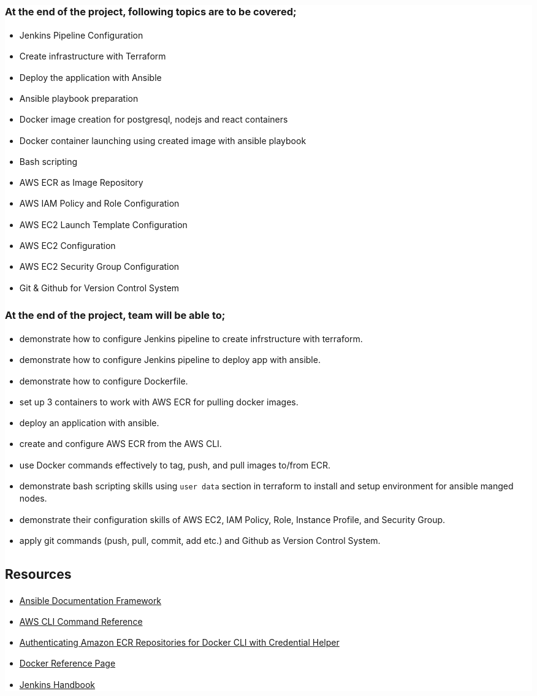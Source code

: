 ### At the end of the project, following topics are to be covered;

- Jenkins Pipeline Configuration

- Create infrastructure with Terraform

- Deploy the application with Ansible

- Ansible playbook preparation

- Docker image creation for postgresql, nodejs and react containers

- Docker container launching using created image with ansible playbook

- Bash scripting

- AWS ECR as Image Repository

- AWS IAM Policy and Role Configuration

- AWS EC2 Launch Template Configuration

- AWS EC2 Configuration

- AWS EC2 Security Group Configuration

- Git & Github for Version Control System

### At the end of the project, team will be able to;

- demonstrate how to configure Jenkins pipeline to create infrstructure with terraform.

- demonstrate how to configure Jenkins pipeline to deploy app with ansible.

- demonstrate how to configure Dockerfile.

- set up 3 containers to work with AWS ECR for pulling docker images.

- deploy an application with ansible.

- create and configure AWS ECR from the AWS CLI.

- use Docker commands effectively to tag, push, and pull images to/from ECR.

- demonstrate bash scripting skills using `user data` section in terraform to install and setup environment for ansible manged nodes.

- demonstrate their configuration skills of AWS EC2, IAM Policy, Role, Instance Profile, and Security Group.

- apply git commands (push, pull, commit, add etc.) and Github as Version Control System.

## Resources

- [Ansible Documentation Framework](https://docs.ansible.com/ansible/2.5/user_guide/index.html)

- [AWS CLI Command Reference](https://docs.aws.amazon.com/cli/latest/index.html)

- [Authenticating Amazon ECR Repositories for Docker CLI with Credential Helper](https://aws.amazon.com/blogs/compute/authenticating-amazon-ecr-repositories-for-docker-cli-with-credential-helper/)

- [Docker Reference Page](https://docs.docker.com/reference/)

- [Jenkins Handbook](https://www.jenkins.io/doc/book/)
